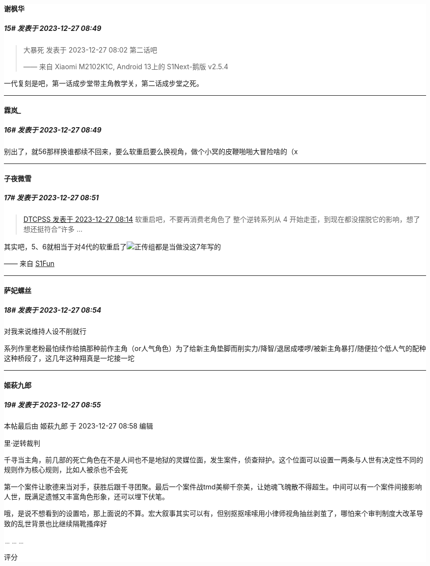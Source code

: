 ####  谢枫华  
##### 15#       发表于 2023-12-27 08:49

<blockquote>大暴死 发表于 2023-12-27 08:02
第二话吧

—— 来自 Xiaomi M2102K1C, Android 13上的 S1Next-鹅版 v2.5.4</blockquote>
一代复刻是吧，第一话成步堂带主角教学关，第二话成步堂之死。

*****

####  霖岚_  
##### 16#       发表于 2023-12-27 08:49

别出了，就56那样换谁都续不回来，要么软重启要么换视角，做个小冥的皮鞭啪啪大冒险啥的（x

*****

####  子夜微雪  
##### 17#       发表于 2023-12-27 08:51

<blockquote><a href="httphttps://bbs.saraba1st.com/2b/forum.php?mod=redirect&amp;goto=findpost&amp;pid=63451415&amp;ptid=2165581" target="_blank">DTCPSS 发表于 2023-12-27 08:14</a>
软重启吧，不要再消费老角色了
整个逆转系列从 4 开始走歪，到现在都没摆脱它的影响，想了想还挺符合“许多 ...</blockquote>
其实吧，5、6就相当于对4代的软重启了<img src="https://static.saraba1st.com/image/smiley/face2017/065.png" referrerpolicy="no-referrer">正传组都是当做没这7年写的

—— 来自 [S1Fun](https://s1fun.koalcat.com)

*****

####  萨妃螺丝  
##### 18#       发表于 2023-12-27 08:54

对我来说维持人设不削就行

系列作里老粉最怕续作给搞那种前作主角（or人气角色）为了给新主角垫脚而削实力/降智/退居成喽啰/被新主角暴打/随便拉个低人气的配种这种桥段了，这几年这种翔真是一坨接一坨

*****

####  姬萩九郎  
##### 19#       发表于 2023-12-27 08:55

 本帖最后由 姬萩九郎 于 2023-12-27 08:58 编辑 

里·逆转裁判

千寻当主角，前几部的死亡角色在不是人间也不是地狱的灵媒位面，发生案件，侦查辩护。这个位面可以设置一两条与人世有决定性不同的规则作为核心规则，比如人被杀也不会死

第一个案件让歌德来当对手，获胜后跟千寻团聚。最后一个案件战tmd美柳千奈美，让她魂飞魄散不得超生。中间可以有一个案件间接影响人世，既满足遗憾又丰富角色形象，还可以埋下伏笔。

哦，是说不想看到的设置哈，那上面说的不算。宏大叙事其实可以有，但别抠抠嗦嗦用小律师视角抽丝剥茧了，哪怕来个审判制度大改革导致的乱世背景也比继续隔靴搔痒好

﹍﹍﹍

评分
